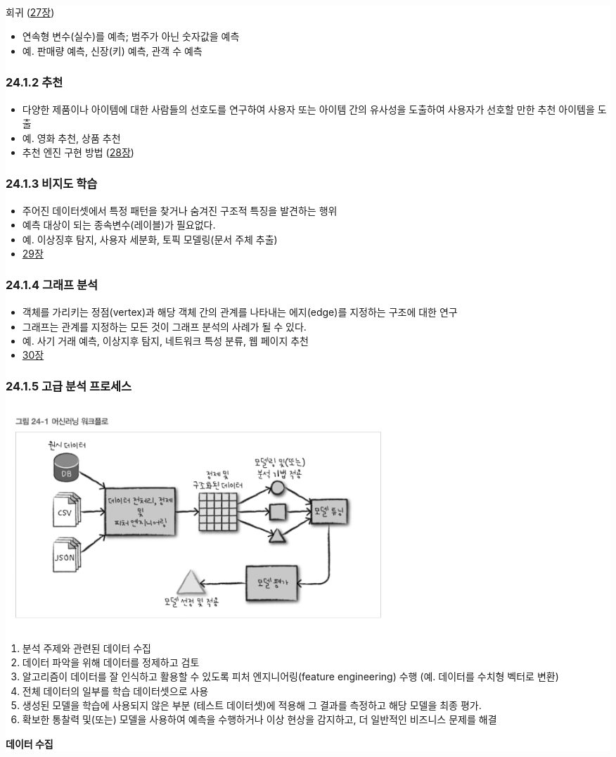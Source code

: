 회귀 ([27장](#27-회귀))

- 연속형 변수(실수)를 예측; 범주가 아닌 숫자값을 예측
- 예. 판매량 예측, 신장(키) 예측, 관객 수 예측

### 24.1.2 추천

- 다양한 제품이나 아이템에 대한 사람들의 선호도를 연구하여 사용자 또는 아이템 간의 유사성을 도출하여 사용자가 선호할 만한 추천 아이템을 도출
- 예. 영화 추천, 상품 추천
- 추천 엔진 구현 방법 ([28장](#28-추천))

### 24.1.3 비지도 학습

- 주어진 데이터셋에서 특정 패턴을 찾거나 숨겨진 구조적 특징을 발견하는 행위
- 예측 대상이 되는 종속변수(레이블)가 필요없다.
- 예. 이상징후 탐지, 사용자 세분화, 토픽 모델링(문서 주체 추출)
- [29장](#29-비지도-학습)

### 24.1.4 그래프 분석

- 객체를 가리키는 정점(vertex)과 해당 객체 간의 관계를 나타내는 에지(edge)를 지정하는 구조에 대한 연구
- 그래프는 관계를 지정하는 모든 것이 그래프 분석의 사례가 될 수 있다.
- 예. 사기 거래 예측, 이상지후 탐지, 네트워크 특성 분류, 웹 페이지 추천
- [30장](#30-그래프-분석)

### 24.1.5 고급 분석 프로세스

![머신러닝 워크플로](./images/24-1.png)

1. 분석 주제와 관련된 데이터 수집
2. 데이터 파악을 위해 데이터를 정제하고 검토
3. 알고리즘이 데이터를 잘 인식하고 활용할 수 있도록 피처 엔지니어링(feature engineering) 수행 (예. 데이터를 수치형 벡터로 변환)
4. 전체 데이터의 일부를 학습 데이터셋으로 사용
5. 생성된 모델을 학습에 사용되지 않은 부분 (테스트 데이터셋)에 적용해 그 결과를 측정하고 해당 모델을 최종 평가.
6. 확보한 통찰력 및(또는) 모델을 사용하여 예측을 수행하거나 이상 현상을 감지하고, 더 일반적인 비즈니스 문제를 해결

**데이터 수집**
